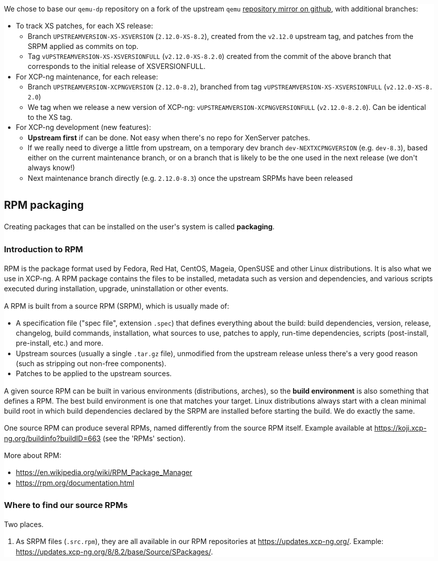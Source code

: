 We chose to base our `qemu-dp` repository on a fork of the upstream `qemu` [repository mirror on github](https://github.com/qemu/qemu), with additional branches:
* To track XS patches, for each XS release:
  * Branch `UPSTREAMVERSION-XS-XSVERSION` (`2.12.0-XS-8.2`), created from the `v2.12.0` upstream tag, and patches from the SRPM applied as commits on top.
  * Tag `vUPSTREAMVERSION-XS-XSVERSIONFULL` (`v2.12.0-XS-8.2.0`) created from the commit of the above branch that corresponds to the initial release of XSVERSIONFULL.
* For XCP-ng maintenance, for each release:
  * Branch `UPSTREAMVERSION-XCPNGVERSION` (`2.12.0-8.2`), branched from tag `vUPSTREAMVERSION-XS-XSVERSIONFULL` (`v2.12.0-XS-8.2.0`)
  * We tag when we release a new version of XCP-ng: `vUPSTREAMVERSION-XCPNGVERSIONFULL` (`v2.12.0-8.2.0`). Can be identical to the XS tag.
* For XCP-ng development (new features):
  * **Upstream first** if can be done. Not easy when there's no repo for XenServer patches.
  * If we really need to diverge a little from upstream, on a temporary dev branch `dev-NEXTXCPNGVERSION` (e.g. `dev-8.3`), based either on the current maintenance branch, or on a branch that is likely to be the one used in the next release (we don't always know!)
  * Next maintenance branch directly (e.g. `2.12.0-8.3`) once the upstream SRPMs have been released

## RPM packaging

Creating packages that can be installed on the user's system is called **packaging**.

### Introduction to RPM
RPM is the package format used by Fedora, Red Hat, CentOS, Mageia, OpenSUSE and other Linux distributions. It is also what we use in XCP-ng. A RPM package contains the files to be installed, metadata such as version and dependencies, and various scripts executed during installation, upgrade, uninstallation or other events.

A RPM is built from a source RPM (SRPM), which is usually made of:
* A specification file ("spec file", extension `.spec`) that defines everything about the build: build dependencies, version, release, changelog, build commands, installation, what sources to use, patches to apply, run-time dependencies, scripts (post-install, pre-install, etc.) and more.
* Upstream sources (usually a single `.tar.gz` file), unmodified from the upstream release unless there's a very good reason (such as stripping out non-free components).
* Patches to be applied to the upstream sources.

A given source RPM can be built in various environments (distributions, arches), so the **build environment** is also something that defines a RPM. The best build environment is one that matches your target. Linux distributions always start with a clean minimal build root in which build dependencies declared by the SRPM are installed before starting the build. We do exactly the same.

One source RPM can produce several RPMs, named differently from the source RPM itself. Example available at <https://koji.xcp-ng.org/buildinfo?buildID=663> (see the 'RPMs' section).

More about RPM:
* <https://en.wikipedia.org/wiki/RPM_Package_Manager>
* <https://rpm.org/documentation.html>

### Where to find our source RPMs
Two places.

1. As SRPM files (`.src.rpm`), they are all available in our RPM repositories at <https://updates.xcp-ng.org/>. Example: <https://updates.xcp-ng.org/8/8.2/base/Source/SPackages/>.
